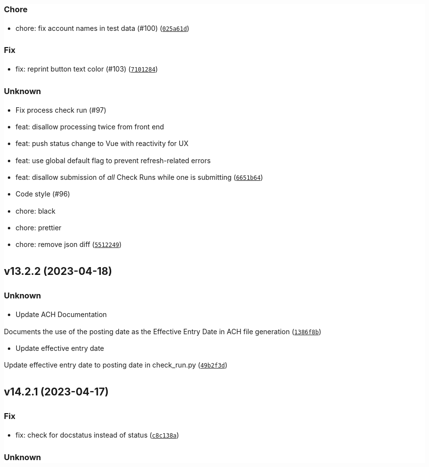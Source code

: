 ### Chore

* chore: fix account names in test data (#100) ([`025a61d`](https://github.com/agritheory/check_run/commit/025a61d67cb9b2604b7802d178bfc1c71fc5d758))

### Fix

* fix: reprint button text color (#103) ([`7101284`](https://github.com/agritheory/check_run/commit/7101284f5007723877d312efa753b9c16a6efb2e))

### Unknown

* Fix process check run (#97)

* feat: disallow processing twice from front end

* feat: push status change to Vue with reactivity for UX

* feat: use global default flag to prevent refresh-related errors

* feat: disallow submission of _all_ Check Runs while one is submitting ([`6651b64`](https://github.com/agritheory/check_run/commit/6651b6494be15d8ef359b4a4eb1bccc66ea04215))

* Code style (#96)

* chore: black

* chore: prettier

* chore: remove json diff ([`5512249`](https://github.com/agritheory/check_run/commit/55122496b879d4edf3252d333c231903bd26fcc5))


## v13.2.2 (2023-04-18)

### Unknown

* Update ACH Documentation

Documents the use of the posting date as the Effective Entry Date in ACH file generation ([`1386f8b`](https://github.com/agritheory/check_run/commit/1386f8b3b54e13f66bcb799f479254df4555c04e))

* Update effective entry date

Update effective entry date to posting date in check_run.py ([`49b2f3d`](https://github.com/agritheory/check_run/commit/49b2f3d851664bbb77a32426d81cab39218842f2))


## v14.2.1 (2023-04-17)

### Fix

* fix: check for docstatus instead of status ([`c8c138a`](https://github.com/agritheory/check_run/commit/c8c138abf931e76d690110a81c293a223445602b))

### Unknown
